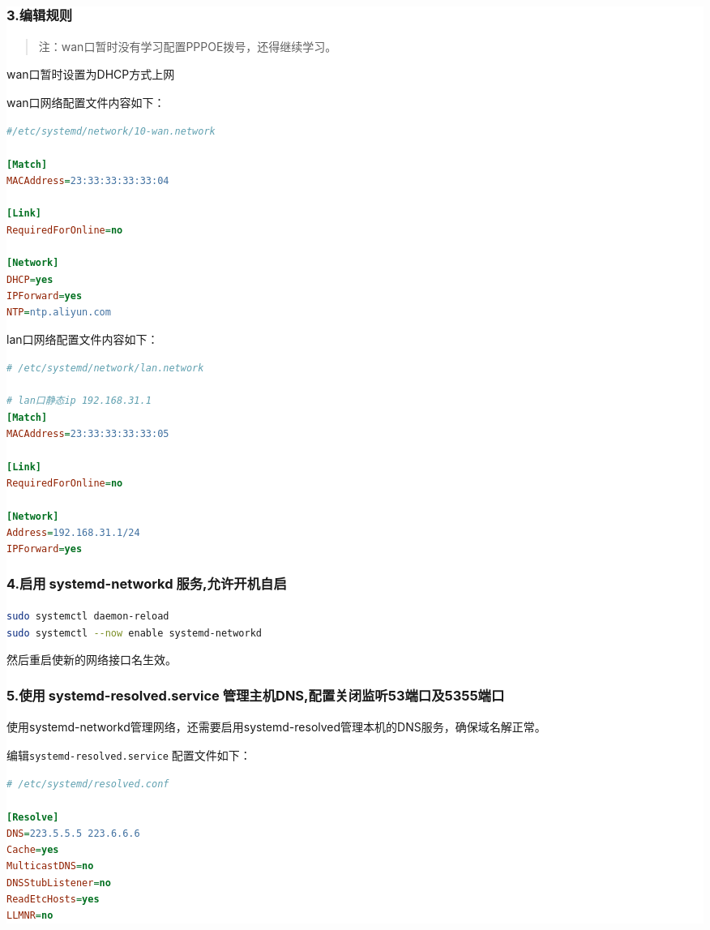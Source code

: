 ### 3.编辑规则

> 注：wan口暂时没有学习配置PPPOE拨号，还得继续学习。

wan口暂时设置为DHCP方式上网

wan口网络配置文件内容如下：

```ini
#/etc/systemd/network/10-wan.network

[Match]
MACAddress=23:33:33:33:33:04

[Link]
RequiredForOnline=no

[Network]
DHCP=yes
IPForward=yes
NTP=ntp.aliyun.com
```

lan口网络配置文件内容如下：

```ini
# /etc/systemd/network/lan.network

# lan口静态ip 192.168.31.1
[Match]
MACAddress=23:33:33:33:33:05

[Link]
RequiredForOnline=no

[Network]
Address=192.168.31.1/24
IPForward=yes

```

### 4.启用 systemd-networkd 服务,允许开机自启

```bash
sudo systemctl daemon-reload
sudo systemctl --now enable systemd-networkd
```
然后重启使新的网络接口名生效。

### 5.使用 systemd-resolved.service 管理主机DNS,配置关闭监听53端口及5355端口

使用systemd-networkd管理网络，还需要启用systemd-resolved管理本机的DNS服务，确保域名解正常。

编辑`systemd-resolved.service` 配置文件如下：

```ini
# /etc/systemd/resolved.conf

[Resolve]
DNS=223.5.5.5 223.6.6.6
Cache=yes
MulticastDNS=no
DNSStubListener=no
ReadEtcHosts=yes
LLMNR=no
```

